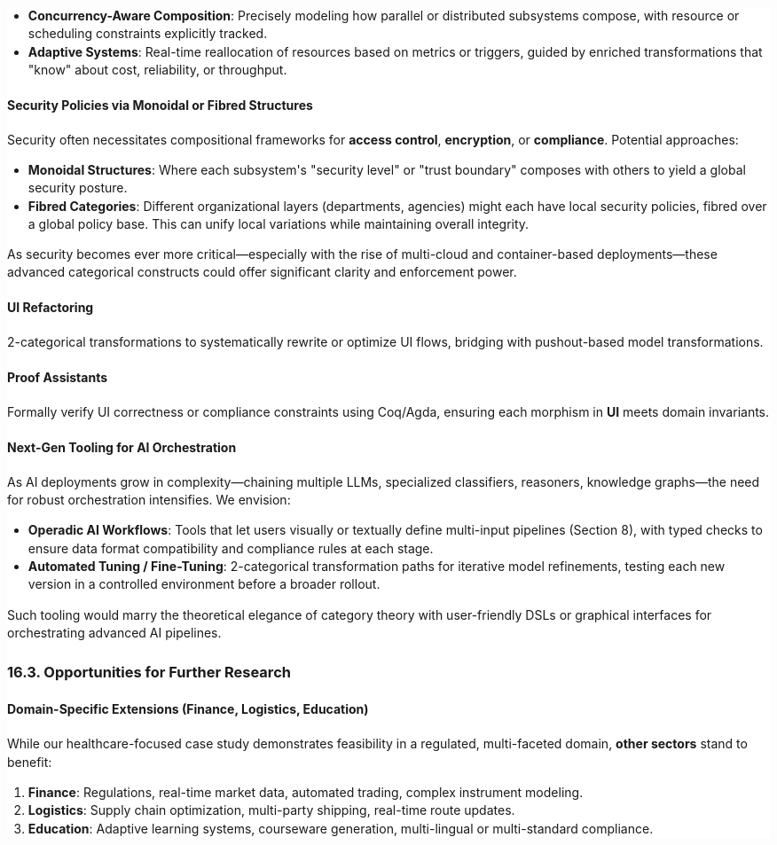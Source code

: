 - **Concurrency-Aware Composition**: Precisely modeling how parallel or distributed subsystems compose, with resource or scheduling constraints explicitly tracked.  
- **Adaptive Systems**: Real-time reallocation of resources based on metrics or triggers, guided by enriched transformations that "know" about cost, reliability, or throughput.

#### Security Policies via Monoidal or Fibred Structures

Security often necessitates compositional frameworks for **access control**, **encryption**, or **compliance**. Potential approaches:

- **Monoidal Structures**: Where each subsystem's "security level" or "trust boundary" composes with others to yield a global security posture.  
- **Fibred Categories**: Different organizational layers (departments, agencies) might each have local security policies, fibred over a global policy base. This can unify local variations while maintaining overall integrity.

As security becomes ever more critical—especially with the rise of multi-cloud and container-based deployments—these advanced categorical constructs could offer significant clarity and enforcement power.

#### UI Refactoring

2-categorical transformations to systematically rewrite or optimize UI flows, bridging with pushout-based model transformations.

#### Proof Assistants

Formally verify UI correctness or compliance constraints using Coq/Agda, ensuring each morphism in $\mathbf{UI}$ meets domain invariants.

#### Next-Gen Tooling for AI Orchestration

As AI deployments grow in complexity—chaining multiple LLMs, specialized classifiers, reasoners, knowledge graphs—the need for robust orchestration intensifies. We envision:

- **Operadic AI Workflows**: Tools that let users visually or textually define multi-input pipelines (Section 8), with typed checks to ensure data format compatibility and compliance rules at each stage.  
- **Automated Tuning / Fine-Tuning**: 2-categorical transformation paths for iterative model refinements, testing each new version in a controlled environment before a broader rollout.

Such tooling would marry the theoretical elegance of category theory with user-friendly DSLs or graphical interfaces for orchestrating advanced AI pipelines.

### 16.3. Opportunities for Further Research

#### Domain-Specific Extensions (Finance, Logistics, Education)

While our healthcare-focused case study demonstrates feasibility in a regulated, multi-faceted domain, **other sectors** stand to benefit:

1. **Finance**: Regulations, real-time market data, automated trading, complex instrument modeling.  
2. **Logistics**: Supply chain optimization, multi-party shipping, real-time route updates.  
3. **Education**: Adaptive learning systems, courseware generation, multi-lingual or multi-standard compliance.
